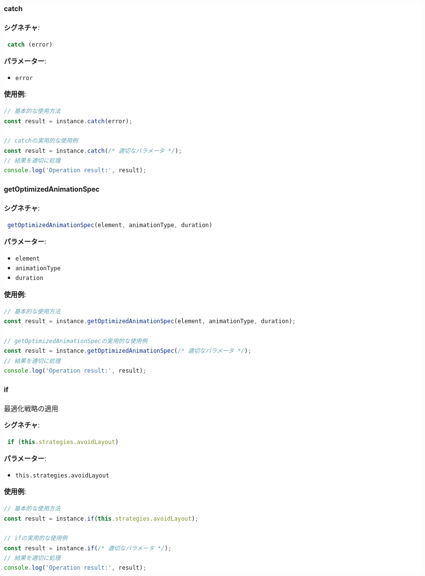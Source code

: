 #### catch

**シグネチャ**:
```javascript
 catch (error)
```

**パラメーター**:
- `error`

**使用例**:
```javascript
// 基本的な使用方法
const result = instance.catch(error);

// catchの実用的な使用例
const result = instance.catch(/* 適切なパラメータ */);
// 結果を適切に処理
console.log('Operation result:', result);
```

#### getOptimizedAnimationSpec

**シグネチャ**:
```javascript
 getOptimizedAnimationSpec(element, animationType, duration)
```

**パラメーター**:
- `element`
- `animationType`
- `duration`

**使用例**:
```javascript
// 基本的な使用方法
const result = instance.getOptimizedAnimationSpec(element, animationType, duration);

// getOptimizedAnimationSpecの実用的な使用例
const result = instance.getOptimizedAnimationSpec(/* 適切なパラメータ */);
// 結果を適切に処理
console.log('Operation result:', result);
```

#### if

最適化戦略の適用

**シグネチャ**:
```javascript
 if (this.strategies.avoidLayout)
```

**パラメーター**:
- `this.strategies.avoidLayout`

**使用例**:
```javascript
// 基本的な使用方法
const result = instance.if(this.strategies.avoidLayout);

// ifの実用的な使用例
const result = instance.if(/* 適切なパラメータ */);
// 結果を適切に処理
console.log('Operation result:', result);
```
